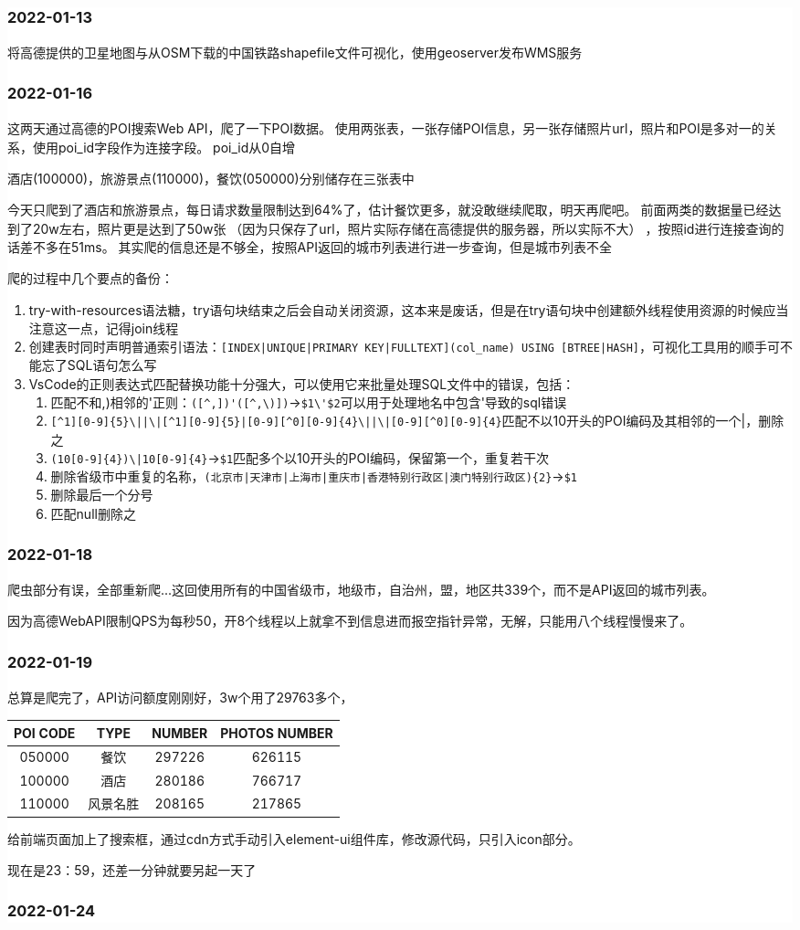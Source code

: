 ### 2022-01-13

将高德提供的卫星地图与从OSM下载的中国铁路shapefile文件可视化，使用geoserver发布WMS服务

### 2022-01-16

这两天通过高德的POI搜索Web API，爬了一下POI数据。
使用两张表，一张存储POI信息，另一张存储照片url，照片和POI是多对一的关系，使用poi_id字段作为连接字段。
poi_id从0自增

酒店(100000)，旅游景点(110000)，餐饮(050000)分别储存在三张表中

今天只爬到了酒店和旅游景点，每日请求数量限制达到64%了，估计餐饮更多，就没敢继续爬取，明天再爬吧。
前面两类的数据量已经达到了20w左右，照片更是达到了50w张
（因为只保存了url，照片实际存储在高德提供的服务器，所以实际不大）
，按照id进行连接查询的话差不多在51ms。
其实爬的信息还是不够全，按照API返回的城市列表进行进一步查询，但是城市列表不全

爬的过程中几个要点的备份：
1. try-with-resources语法糖，try语句块结束之后会自动关闭资源，这本来是废话，但是在try语句块中创建额外线程使用资源的时候应当注意这一点，记得join线程
2. 创建表时同时声明普通索引语法：```[INDEX|UNIQUE|PRIMARY KEY|FULLTEXT](col_name) USING [BTREE|HASH]```，可视化工具用的顺手可不能忘了SQL语句怎么写
3. VsCode的正则表达式匹配替换功能十分强大，可以使用它来批量处理SQL文件中的错误，包括：
   1. 匹配不和,)相邻的'正则：```([^,])'([^,\)])```->```$1\'$2```可以用于处理地名中包含'导致的sql错误
   2. ```[^1][0-9]{5}\||\|[^1][0-9]{5}|[0-9][^0][0-9]{4}\||\|[0-9][^0][0-9]{4}```匹配不以10开头的POI编码及其相邻的一个|，删除之
   3. ```(10[0-9]{4})\|10[0-9]{4}```->```$1```匹配多个以10开头的POI编码，保留第一个，重复若干次
   4. 删除省级市中重复的名称，```(北京市|天津市|上海市|重庆市|香港特别行政区|澳门特别行政区){2}```->```$1```
   5. 删除最后一个分号
   6. 匹配null删除之

### 2022-01-18

爬虫部分有误，全部重新爬...这回使用所有的中国省级市，地级市，自治州，盟，地区共339个，而不是API返回的城市列表。

因为高德WebAPI限制QPS为每秒50，开8个线程以上就拿不到信息进而报空指针异常，无解，只能用八个线程慢慢来了。

### 2022-01-19

总算是爬完了，API访问额度刚刚好，3w个用了29763多个，

|POI CODE|TYPE|NUMBER|PHOTOS NUMBER|
|:---:|:---:|:---:|:---:|
|050000|餐饮|297226|626115|
|100000|酒店|280186|766717|
|110000|风景名胜|208165|217865|

给前端页面加上了搜索框，通过cdn方式手动引入element-ui组件库，修改源代码，只引入icon部分。

现在是23：59，还差一分钟就要另起一天了

### 2022-01-24
